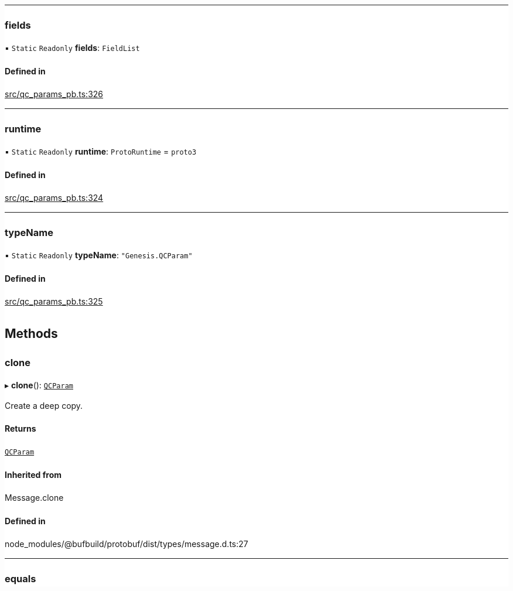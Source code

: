 ___

### fields

▪ `Static` `Readonly` **fields**: `FieldList`

#### Defined in

[src/qc_params_pb.ts:326](https://github.com/Unaxiom/genesis-ts-sdk/blob/a265138/src/qc_params_pb.ts#L326)

___

### runtime

▪ `Static` `Readonly` **runtime**: `ProtoRuntime` = `proto3`

#### Defined in

[src/qc_params_pb.ts:324](https://github.com/Unaxiom/genesis-ts-sdk/blob/a265138/src/qc_params_pb.ts#L324)

___

### typeName

▪ `Static` `Readonly` **typeName**: ``"Genesis.QCParam"``

#### Defined in

[src/qc_params_pb.ts:325](https://github.com/Unaxiom/genesis-ts-sdk/blob/a265138/src/qc_params_pb.ts#L325)

## Methods

### clone

▸ **clone**(): [`QCParam`](QCParam.md)

Create a deep copy.

#### Returns

[`QCParam`](QCParam.md)

#### Inherited from

Message.clone

#### Defined in

node_modules/@bufbuild/protobuf/dist/types/message.d.ts:27

___

### equals
